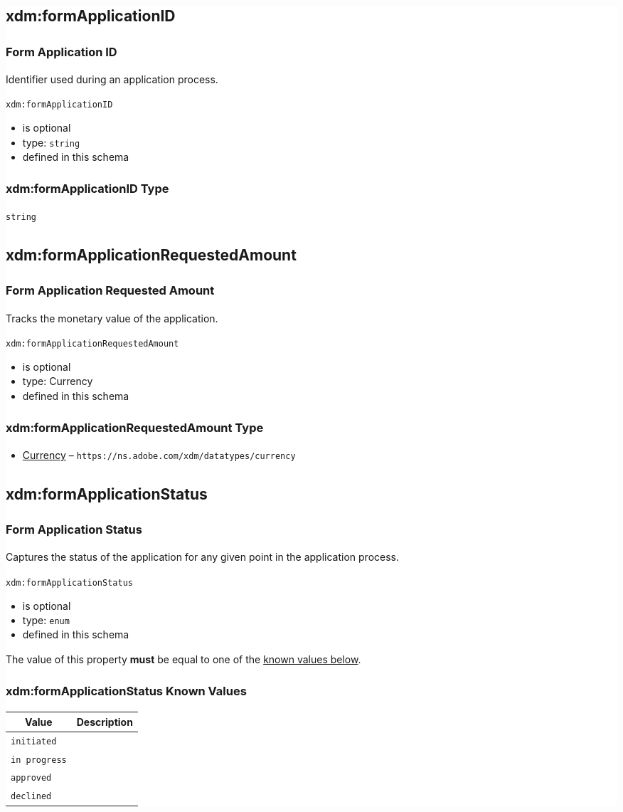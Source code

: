 ## xdm:formApplicationID
### Form Application ID

Identifier used during an application process.

`xdm:formApplicationID`
* is optional
* type: `string`
* defined in this schema

### xdm:formApplicationID Type


`string`






## xdm:formApplicationRequestedAmount
### Form Application Requested Amount

Tracks the monetary value of the application.

`xdm:formApplicationRequestedAmount`
* is optional
* type: Currency
* defined in this schema

### xdm:formApplicationRequestedAmount Type


* [Currency](../currency.schema.md) – `https://ns.adobe.com/xdm/datatypes/currency`





## xdm:formApplicationStatus
### Form Application Status

Captures the status of the application for any given point in the application process.

`xdm:formApplicationStatus`
* is optional
* type: `enum`
* defined in this schema

The value of this property **must** be equal to one of the [known values below](#xdmformapplicationstatus-known-values).

### xdm:formApplicationStatus Known Values
| Value | Description |
|-------|-------------|
| `initiated` |  |
| `in progress` |  |
| `approved` |  |
| `declined` |  |
